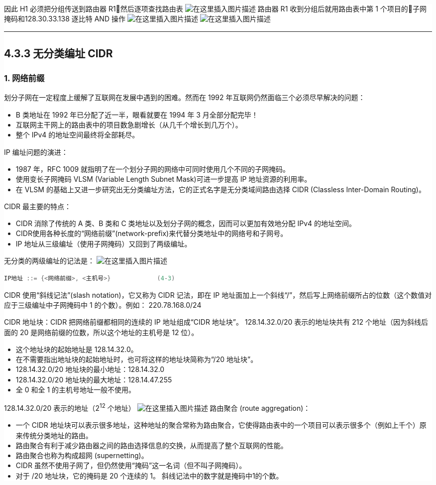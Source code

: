 因此 H1 必须把分组传送到路由器 R1然后逐项查找路由表
![在这里插入图片描述](https://img-blog.csdnimg.cn/2020101220591927.png?x-oss-process=image/watermark,type_ZmFuZ3poZW5naGVpdGk,shadow_10,text_aHR0cHM6Ly9ibG9nLmNzZG4ubmV0L215UmVhbGl6YXRpb24=,size_16,color_FFFFFF,t_70#pic_center)
路由器 R1 收到分组后就用路由表中第 1 个项目的子网掩码和128.30.33.138 逐比特 AND 操作 
![在这里插入图片描述](https://img-blog.csdnimg.cn/2020101221015757.png?x-oss-process=image/watermark,type_ZmFuZ3poZW5naGVpdGk,shadow_10,text_aHR0cHM6Ly9ibG9nLmNzZG4ubmV0L215UmVhbGl6YXRpb24=,size_16,color_FFFFFF,t_70#pic_center)
![在这里插入图片描述](https://img-blog.csdnimg.cn/20201012210232420.png?x-oss-process=image/watermark,type_ZmFuZ3poZW5naGVpdGk,shadow_10,text_aHR0cHM6Ly9ibG9nLmNzZG4ubmV0L215UmVhbGl6YXRpb24=,size_16,color_FFFFFF,t_70#pic_center)

---

## 4.3.3  无分类编址 CIDR
### 1.  网络前缀
划分子网在一定程度上缓解了互联网在发展中遇到的困难。然而在 1992 年互联网仍然面临三个必须尽早解决的问题：
- B 类地址在 1992 年已分配了近一半，眼看就要在 1994 年 3 月全部分配完毕！
- 互联网主干网上的路由表中的项目数急剧增长（从几千个增长到几万个）。
- 整个 IPv4 的地址空间最终将全部耗尽。

IP 编址问题的演进：
- 1987 年，RFC 1009 就指明了在一个划分子网的网络中可同时使用几个不同的子网掩码。
- 使用变长子网掩码 VLSM (Variable Length Subnet Mask)可进一步提高 IP 地址资源的利用率。
- 在 VLSM 的基础上又进一步研究出无分类编址方法，它的正式名字是无分类域间路由选择 CIDR (Classless Inter-Domain Routing)。 

CIDR 最主要的特点：
- CIDR 消除了传统的 A 类、B 类和 C 类地址以及划分子网的概念，因而可以更加有效地分配 IPv4 的地址空间。
- CIDR使用各种长度的“网络前缀”(network-prefix)来代替分类地址中的网络号和子网号。
- IP 地址从三级编址（使用子网掩码）又回到了两级编址。 

无分类的两级编址的记法是： 
![在这里插入图片描述](https://img-blog.csdnimg.cn/20201012220309378.png#pic_center)
```cpp
IP地址 ::= {<网络前缀>, <主机号>}             (4-3) 
```
CIDR 使用“斜线记法”(slash notation)，它又称为 CIDR 记法，即在 IP 地址面加上一个斜线“/”，然后写上网络前缀所占的位数（这个数值对应于三级编址中子网掩码中 1 的个数）。例如： 220.78.168.0/24

CIDR 地址块：CIDR 把网络前缀都相同的连续的 IP 地址组成“CIDR 地址块”。
128.14.32.0/20 表示的地址块共有 212 个地址（因为斜线后面的 20 是网络前缀的位数，所以这个地址的主机号是 12 位）。
- 这个地址块的起始地址是 128.14.32.0。
- 在不需要指出地址块的起始地址时，也可将这样的地址块简称为“/20 地址块”。
- 128.14.32.0/20 地址块的最小地址：128.14.32.0
- 128.14.32.0/20 地址块的最大地址：128.14.47.255
- 全 0 和全 1 的主机号地址一般不使用。

128.14.32.0/20 表示的地址（$2^{12}$ 个地址） 
![在这里插入图片描述](https://img-blog.csdnimg.cn/20201012220641161.png?x-oss-process=image/watermark,type_ZmFuZ3poZW5naGVpdGk,shadow_10,text_aHR0cHM6Ly9ibG9nLmNzZG4ubmV0L215UmVhbGl6YXRpb24=,size_16,color_FFFFFF,t_70#pic_center)
路由聚合 (route aggregation)：
- 一个 CIDR 地址块可以表示很多地址，这种地址的聚合常称为路由聚合，它使得路由表中的一个项目可以表示很多个（例如上千个）原来传统分类地址的路由。
- 路由聚合有利于减少路由器之间的路由选择信息的交换，从而提高了整个互联网的性能。
- 路由聚合也称为构成超网 (supernetting)。
- CIDR 虽然不使用子网了，但仍然使用“掩码”这一名词（但不叫子网掩码）。
- 对于 /20  地址块，它的掩码是 20 个连续的 1。 斜线记法中的数字就是掩码中1的个数。 
